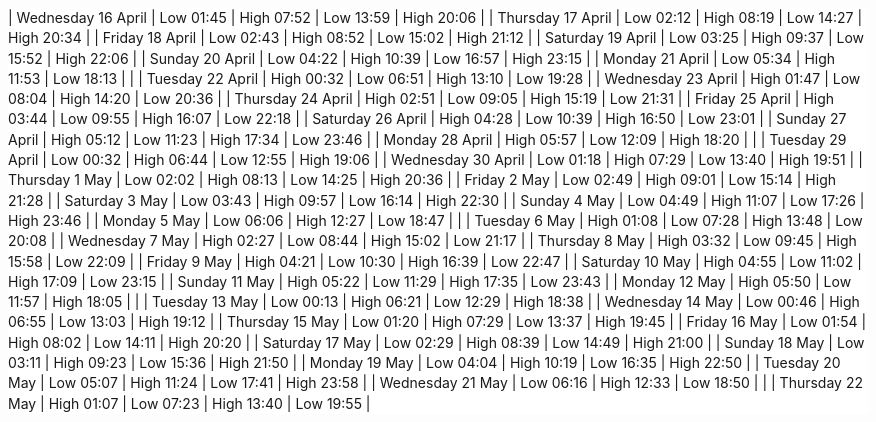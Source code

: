| Wednesday 16 April | Low 01:45 | High 07:52 | Low 13:59 | High 20:06 | 
| Thursday 17 April | Low 02:12 | High 08:19 | Low 14:27 | High 20:34 | 
| Friday 18 April | Low 02:43 | High 08:52 | Low 15:02 | High 21:12 | 
| Saturday 19 April | Low 03:25 | High 09:37 | Low 15:52 | High 22:06 | 
| Sunday 20 April | Low 04:22 | High 10:39 | Low 16:57 | High 23:15 | 
| Monday 21 April | Low 05:34 | High 11:53 | Low 18:13 |  | 
| Tuesday 22 April | High 00:32 | Low 06:51 | High 13:10 | Low 19:28 | 
| Wednesday 23 April | High 01:47 | Low 08:04 | High 14:20 | Low 20:36 | 
| Thursday 24 April | High 02:51 | Low 09:05 | High 15:19 | Low 21:31 | 
| Friday 25 April | High 03:44 | Low 09:55 | High 16:07 | Low 22:18 | 
| Saturday 26 April | High 04:28 | Low 10:39 | High 16:50 | Low 23:01 | 
| Sunday 27 April | High 05:12 | Low 11:23 | High 17:34 | Low 23:46 | 
| Monday 28 April | High 05:57 | Low 12:09 | High 18:20 |  | 
| Tuesday 29 April | Low 00:32 | High 06:44 | Low 12:55 | High 19:06 | 
| Wednesday 30 April | Low 01:18 | High 07:29 | Low 13:40 | High 19:51 | 
| Thursday 1 May | Low 02:02 | High 08:13 | Low 14:25 | High 20:36 | 
| Friday 2 May | Low 02:49 | High 09:01 | Low 15:14 | High 21:28 | 
| Saturday 3 May | Low 03:43 | High 09:57 | Low 16:14 | High 22:30 | 
| Sunday 4 May | Low 04:49 | High 11:07 | Low 17:26 | High 23:46 | 
| Monday 5 May | Low 06:06 | High 12:27 | Low 18:47 |  | 
| Tuesday 6 May | High 01:08 | Low 07:28 | High 13:48 | Low 20:08 | 
| Wednesday 7 May | High 02:27 | Low 08:44 | High 15:02 | Low 21:17 | 
| Thursday 8 May | High 03:32 | Low 09:45 | High 15:58 | Low 22:09 | 
| Friday 9 May | High 04:21 | Low 10:30 | High 16:39 | Low 22:47 | 
| Saturday 10 May | High 04:55 | Low 11:02 | High 17:09 | Low 23:15 | 
| Sunday 11 May | High 05:22 | Low 11:29 | High 17:35 | Low 23:43 | 
| Monday 12 May | High 05:50 | Low 11:57 | High 18:05 |  | 
| Tuesday 13 May | Low 00:13 | High 06:21 | Low 12:29 | High 18:38 | 
| Wednesday 14 May | Low 00:46 | High 06:55 | Low 13:03 | High 19:12 | 
| Thursday 15 May | Low 01:20 | High 07:29 | Low 13:37 | High 19:45 | 
| Friday 16 May | Low 01:54 | High 08:02 | Low 14:11 | High 20:20 | 
| Saturday 17 May | Low 02:29 | High 08:39 | Low 14:49 | High 21:00 | 
| Sunday 18 May | Low 03:11 | High 09:23 | Low 15:36 | High 21:50 | 
| Monday 19 May | Low 04:04 | High 10:19 | Low 16:35 | High 22:50 | 
| Tuesday 20 May | Low 05:07 | High 11:24 | Low 17:41 | High 23:58 | 
| Wednesday 21 May | Low 06:16 | High 12:33 | Low 18:50 |  | 
| Thursday 22 May | High 01:07 | Low 07:23 | High 13:40 | Low 19:55 | 